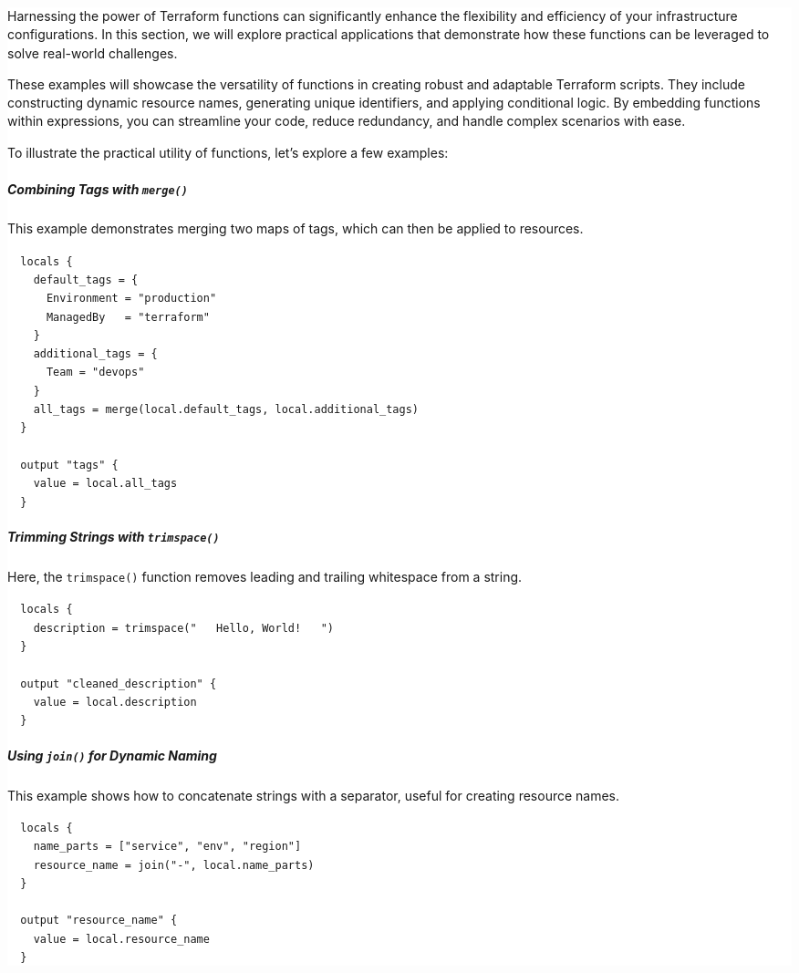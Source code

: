 Harnessing the power of Terraform functions can significantly enhance the flexibility and efficiency of your infrastructure configurations. In this section, we will explore practical applications that demonstrate how these functions can be leveraged to solve real-world challenges.

These examples will showcase the versatility of functions in creating robust and adaptable Terraform scripts. They include constructing dynamic resource names, generating unique identifiers, and applying conditional logic. By embedding functions within expressions, you can streamline your code, reduce redundancy, and handle complex scenarios with ease.

To illustrate the practical utility of functions, let’s explore a few examples:

##### Combining Tags with `merge()`

This example demonstrates merging two maps of tags, which can then be applied to resources.

```
  locals {
    default_tags = {
      Environment = "production"
      ManagedBy   = "terraform"
    }
    additional_tags = {
      Team = "devops"
    }
    all_tags = merge(local.default_tags, local.additional_tags)
  }

  output "tags" {
    value = local.all_tags
  }
```

##### Trimming Strings with `trimspace()`

Here, the `trimspace()` function removes leading and trailing whitespace from a string.

```
  locals {
    description = trimspace("   Hello, World!   ")
  }

  output "cleaned_description" {
    value = local.description
  }
```

##### Using `join()` for Dynamic Naming

This example shows how to concatenate strings with a separator, useful for creating resource names.

```
  locals {
    name_parts = ["service", "env", "region"]
    resource_name = join("-", local.name_parts)
  }

  output "resource_name" {
    value = local.resource_name
  }
```
